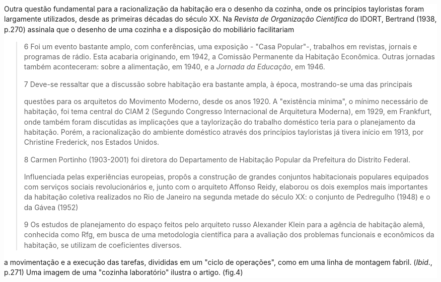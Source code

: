 Outra questão fundamental para a racionalização da habitação era o
desenho da cozinha, onde os princípios tayloristas foram largamente
utilizados, desde as primeiras décadas do século XX. Na *Revista de
Organização Científica* do IDORT, Bertrand (1938, p.270) assinala que o
desenho de uma cozinha e a disposição do mobiliário facilitariam

> 6 Foi um evento bastante amplo, com conferências, uma exposição -
> "Casa Popular"-, trabalhos em revistas, jornais e programas de rádio.
> Esta acabaria originando, em 1942, a Comissão Permanente da Habitação
> Econômica. Outras jornadas também aconteceram: sobre a alimentação, em
> 1940, e a *Jornada da Educação*, em 1946.
>
> 7 Deve-se ressaltar que a discussão sobre habitação era bastante
> ampla, à época, mostrando-se uma das principais
>
> questões para os arquitetos do Movimento Moderno, desde os anos 1920.
> A "existência mínima", o mínimo necessário de habitação, foi tema
> central do CIAM 2 (Segundo Congresso Internacional de Arquitetura
> Moderna), em 1929, em Frankfurt, onde também foram discutidas as
> implicações que a taylorização do trabalho doméstico teria para o
> planejamento da habitação. Porém, a racionalização do ambiente
> doméstico através dos princípios tayloristas já tivera início em 1913,
> por Christine Frederick, nos Estados Unidos.
>
> 8 Carmen Portinho (1903-2001) foi diretora do Departamento de
> Habitação Popular da Prefeitura do Distrito Federal.
>
> Influenciada pelas experiências europeias, propôs a construção de
> grandes conjuntos habitacionais populares equipados com serviços
> sociais revolucionários e, junto com o arquiteto Affonso Reidy,
> elaborou os dois exemplos mais importantes da habitação coletiva
> realizados no Rio de Janeiro na segunda metade do século XX: o
> conjunto de Pedregulho (1948) e o da Gávea (1952)
>
> 9 Os estudos de planejamento do espaço feitos pelo arquiteto russo
> Alexander Klein para a agência de habitação alemã, conhecida como Rfg,
> em busca de uma metodologia científica para a avaliação dos problemas
> funcionais e econômicos da habitação, se utilizam de coeficientes
> diversos.

a movimentação e a execução das tarefas, divididas em um "ciclo de
operações", como em uma linha de montagem fabril. (*Ibid*., p.271) Uma
imagem de uma "cozinha laboratório" ilustra o artigo. (fig.4)

